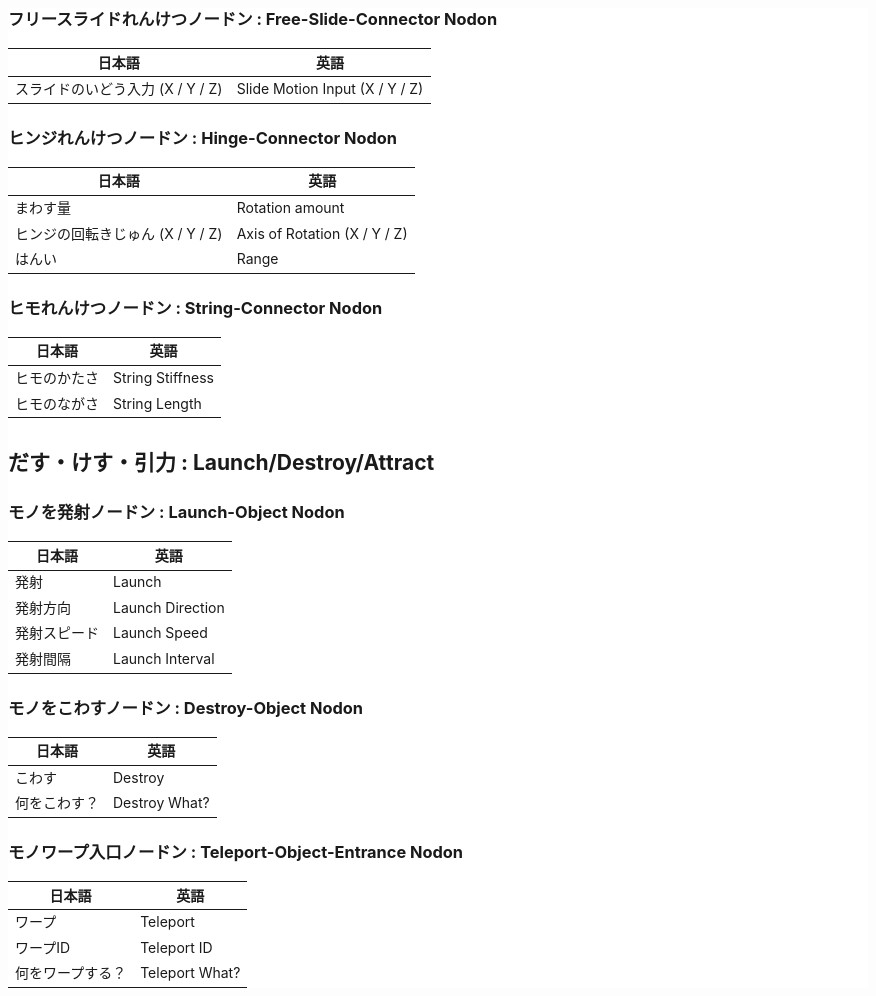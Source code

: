### フリースライドれんけつノードン : Free-Slide-Connector Nodon

| 日本語 | 英語 |
|--------|-----|
|スライドのいどう入力 (X / Y / Z)|Slide Motion Input (X / Y / Z)|

### ヒンジれんけつノードン : Hinge-Connector Nodon

| 日本語 | 英語 |
|--------|-----|
|まわす量|Rotation amount|
|ヒンジの回転きじゅん (X / Y / Z)|Axis of Rotation (X / Y / Z)|
|はんい|Range|

### ヒモれんけつノードン : String-Connector Nodon

| 日本語 | 英語 |
|--------|-----|
|ヒモのかたさ|String Stiffness|
|ヒモのながさ|String Length|

## だす・けす・引力 : Launch/Destroy/Attract

### モノを発射ノードン : Launch-Object Nodon

| 日本語 | 英語 |
|--------|-----|
|発射|Launch|
|発射方向|Launch Direction|
|発射スピード|Launch Speed|
|発射間隔|Launch Interval|

### モノをこわすノードン : Destroy-Object Nodon

| 日本語 | 英語 |
|--------|-----|
|こわす|Destroy|
|何をこわす？|Destroy What?|

### モノワープ入口ノードン : Teleport-Object-Entrance Nodon

| 日本語 | 英語 |
|--------|-----|
|ワープ|Teleport|
|ワープID|Teleport ID|
|何をワープする？|Teleport What?|

